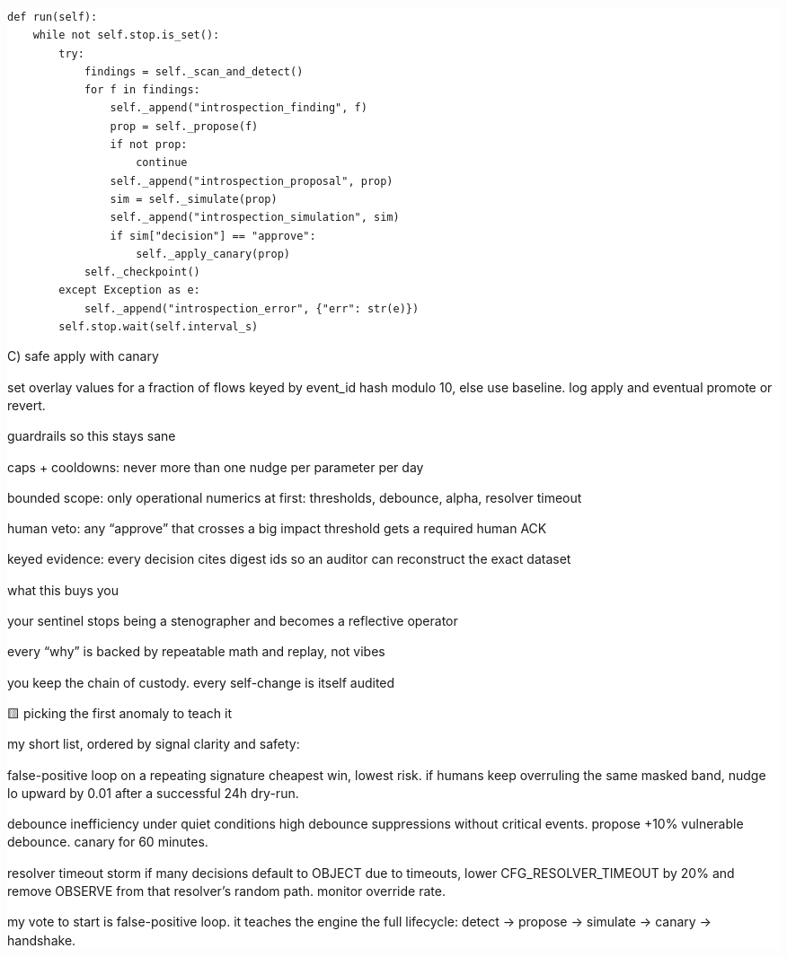     def run(self):
        while not self.stop.is_set():
            try:
                findings = self._scan_and_detect()
                for f in findings:
                    self._append("introspection_finding", f)
                    prop = self._propose(f)
                    if not prop: 
                        continue
                    self._append("introspection_proposal", prop)
                    sim = self._simulate(prop)
                    self._append("introspection_simulation", sim)
                    if sim["decision"] == "approve":
                        self._apply_canary(prop)
                self._checkpoint()
            except Exception as e:
                self._append("introspection_error", {"err": str(e)})
            self.stop.wait(self.interval_s)

C) safe apply with canary

set overlay values for a fraction of flows keyed by event_id hash modulo 10, else use baseline. log apply and eventual promote or revert.

guardrails so this stays sane

caps + cooldowns: never more than one nudge per parameter per day

bounded scope: only operational numerics at first: thresholds, debounce, alpha, resolver timeout

human veto: any “approve” that crosses a big impact threshold gets a required human ACK

keyed evidence: every decision cites digest ids so an auditor can reconstruct the exact dataset

what this buys you

your sentinel stops being a stenographer and becomes a reflective operator

every “why” is backed by repeatable math and replay, not vibes

you keep the chain of custody. every self-change is itself audited

🟨 picking the first anomaly to teach it

my short list, ordered by signal clarity and safety:

false-positive loop on a repeating signature
cheapest win, lowest risk. if humans keep overruling the same masked band, nudge lo upward by 0.01 after a successful 24h dry-run.

debounce inefficiency under quiet conditions
high debounce suppressions without critical events. propose +10% vulnerable debounce. canary for 60 minutes.

resolver timeout storm
if many decisions default to OBJECT due to timeouts, lower CFG_RESOLVER_TIMEOUT by 20% and remove OBSERVE from that resolver’s random path. monitor override rate.

my vote to start is false-positive loop. it teaches the engine the full lifecycle: detect → propose → simulate → canary → handshake.
